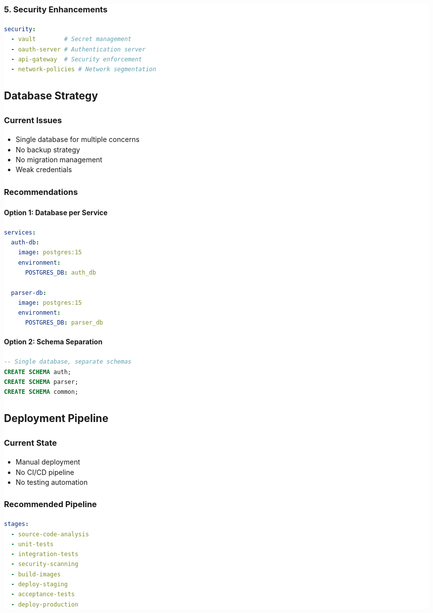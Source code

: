 ### 5. Security Enhancements
```yaml
security:
  - vault        # Secret management
  - oauth-server # Authentication server
  - api-gateway  # Security enforcement
  - network-policies # Network segmentation
```

## Database Strategy

### Current Issues
- Single database for multiple concerns
- No backup strategy
- No migration management
- Weak credentials

### Recommendations

#### Option 1: Database per Service
```yaml
services:
  auth-db:
    image: postgres:15
    environment:
      POSTGRES_DB: auth_db
  
  parser-db:
    image: postgres:15  
    environment:
      POSTGRES_DB: parser_db
```

#### Option 2: Schema Separation
```sql
-- Single database, separate schemas
CREATE SCHEMA auth;
CREATE SCHEMA parser;
CREATE SCHEMA common;
```

## Deployment Pipeline

### Current State
- Manual deployment
- No CI/CD pipeline
- No testing automation

### Recommended Pipeline
```yaml
stages:
  - source-code-analysis
  - unit-tests
  - integration-tests
  - security-scanning
  - build-images
  - deploy-staging
  - acceptance-tests
  - deploy-production
```
